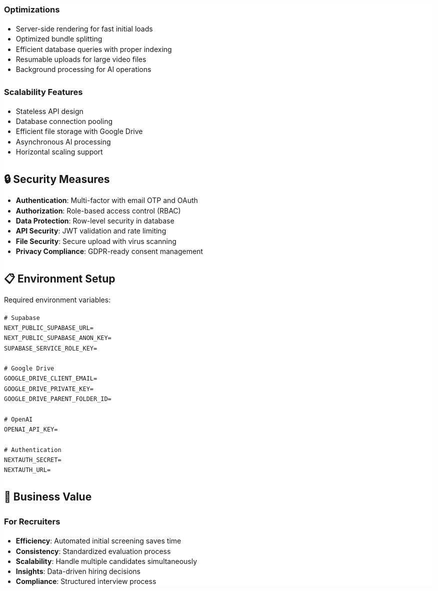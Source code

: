 ### Optimizations
- Server-side rendering for fast initial loads
- Optimized bundle splitting
- Efficient database queries with proper indexing
- Resumable uploads for large video files
- Background processing for AI operations

### Scalability Features
- Stateless API design
- Database connection pooling
- Efficient file storage with Google Drive
- Asynchronous AI processing
- Horizontal scaling support

## 🔒 Security Measures

- **Authentication**: Multi-factor with email OTP and OAuth
- **Authorization**: Role-based access control (RBAC)
- **Data Protection**: Row-level security in database
- **API Security**: JWT validation and rate limiting
- **File Security**: Secure upload with virus scanning
- **Privacy Compliance**: GDPR-ready consent management

## 📋 Environment Setup

Required environment variables:
```env
# Supabase
NEXT_PUBLIC_SUPABASE_URL=
NEXT_PUBLIC_SUPABASE_ANON_KEY=
SUPABASE_SERVICE_ROLE_KEY=

# Google Drive
GOOGLE_DRIVE_CLIENT_EMAIL=
GOOGLE_DRIVE_PRIVATE_KEY=
GOOGLE_DRIVE_PARENT_FOLDER_ID=

# OpenAI
OPENAI_API_KEY=

# Authentication
NEXTAUTH_SECRET=
NEXTAUTH_URL=
```

## 🎯 Business Value

### For Recruiters
- **Efficiency**: Automated initial screening saves time
- **Consistency**: Standardized evaluation process
- **Scalability**: Handle multiple candidates simultaneously
- **Insights**: Data-driven hiring decisions
- **Compliance**: Structured interview process
